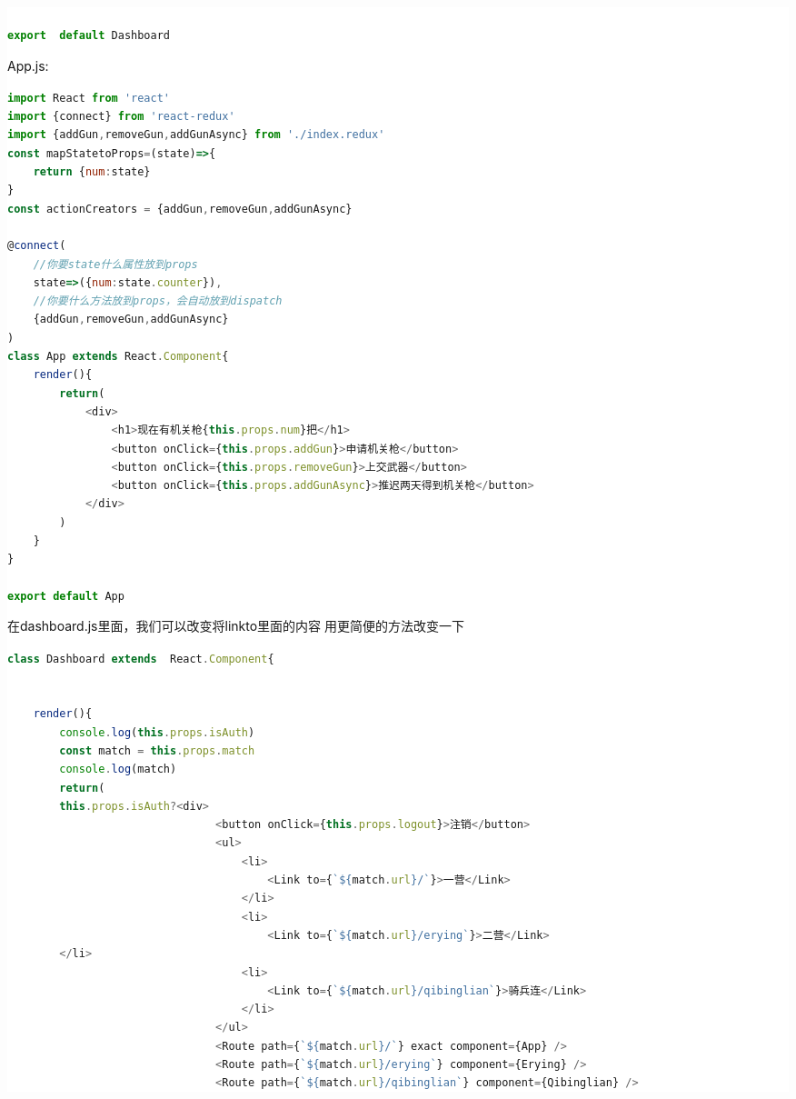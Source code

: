 ```js

export  default Dashboard
```

App.js:

```js
import React from 'react'
import {connect} from 'react-redux'
import {addGun,removeGun,addGunAsync} from './index.redux'
const mapStatetoProps=(state)=>{
    return {num:state}
}
const actionCreators = {addGun,removeGun,addGunAsync}

@connect(
    //你要state什么属性放到props
    state=>({num:state.counter}),
    //你要什么方法放到props，会自动放到dispatch 
    {addGun,removeGun,addGunAsync}
)
class App extends React.Component{
    render(){
        return(
            <div>
                <h1>现在有机关枪{this.props.num}把</h1>
                <button onClick={this.props.addGun}>申请机关枪</button>
                <button onClick={this.props.removeGun}>上交武器</button>
                <button onClick={this.props.addGunAsync}>推迟两天得到机关枪</button>
            </div>
        )
    }
}

export default App
```

在dashboard.js里面，我们可以改变将linkto里面的内容 用更简便的方法改变一下

```js
class Dashboard extends  React.Component{


    render(){
        console.log(this.props.isAuth)
        const match = this.props.match
        console.log(match)
        return(
        this.props.isAuth?<div>
                                <button onClick={this.props.logout}>注销</button>
                                <ul>
                                    <li>
                                        <Link to={`${match.url}/`}>一营</Link>
                                    </li>
                                    <li>
                                        <Link to={`${match.url}/erying`}>二营</Link>
        </li>
                                    <li>
                                        <Link to={`${match.url}/qibinglian`}>骑兵连</Link>
                                    </li>
                                </ul>
                                <Route path={`${match.url}/`} exact component={App} />
                                <Route path={`${match.url}/erying`} component={Erying} />
                                <Route path={`${match.url}/qibinglian`} component={Qibinglian} />

```